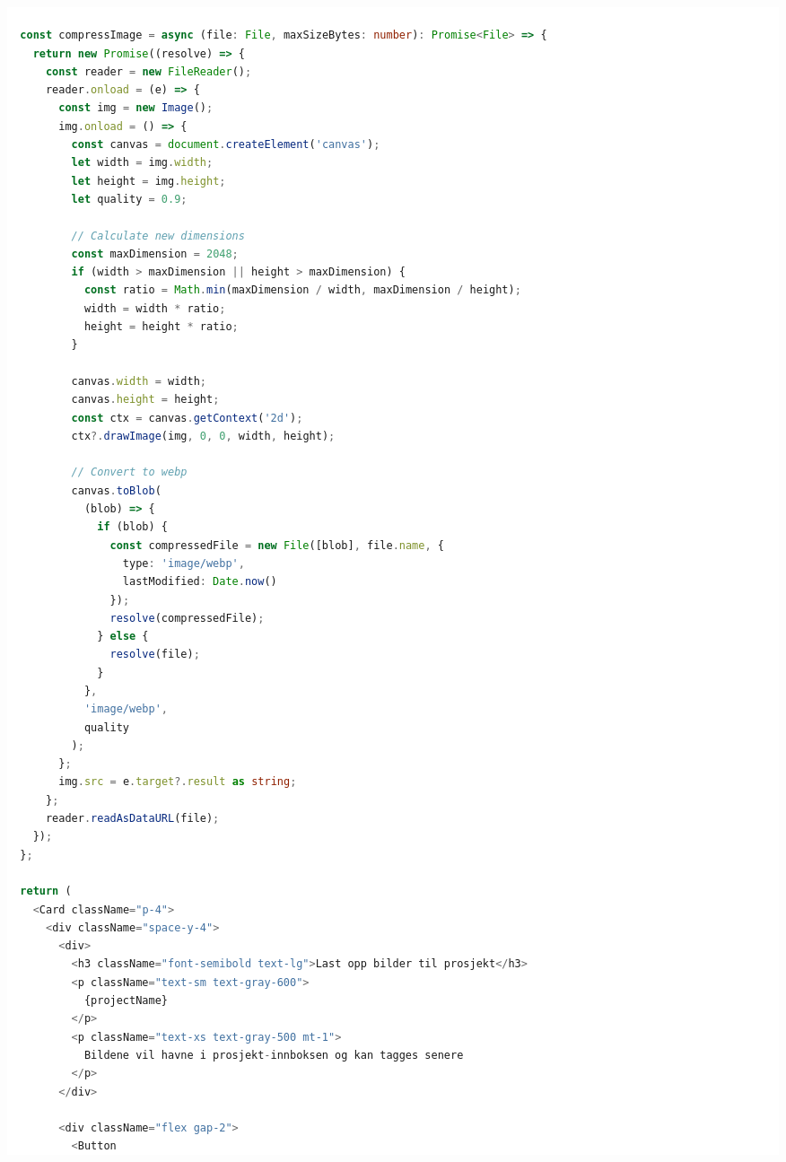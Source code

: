 ```typescript

  const compressImage = async (file: File, maxSizeBytes: number): Promise<File> => {
    return new Promise((resolve) => {
      const reader = new FileReader();
      reader.onload = (e) => {
        const img = new Image();
        img.onload = () => {
          const canvas = document.createElement('canvas');
          let width = img.width;
          let height = img.height;
          let quality = 0.9;
          
          // Calculate new dimensions
          const maxDimension = 2048;
          if (width > maxDimension || height > maxDimension) {
            const ratio = Math.min(maxDimension / width, maxDimension / height);
            width = width * ratio;
            height = height * ratio;
          }
          
          canvas.width = width;
          canvas.height = height;
          const ctx = canvas.getContext('2d');
          ctx?.drawImage(img, 0, 0, width, height);
          
          // Convert to webp
          canvas.toBlob(
            (blob) => {
              if (blob) {
                const compressedFile = new File([blob], file.name, {
                  type: 'image/webp',
                  lastModified: Date.now()
                });
                resolve(compressedFile);
              } else {
                resolve(file);
              }
            },
            'image/webp',
            quality
          );
        };
        img.src = e.target?.result as string;
      };
      reader.readAsDataURL(file);
    });
  };

  return (
    <Card className="p-4">
      <div className="space-y-4">
        <div>
          <h3 className="font-semibold text-lg">Last opp bilder til prosjekt</h3>
          <p className="text-sm text-gray-600">
            {projectName}
          </p>
          <p className="text-xs text-gray-500 mt-1">
            Bildene vil havne i prosjekt-innboksen og kan tagges senere
          </p>
        </div>

        <div className="flex gap-2">
          <Button
```